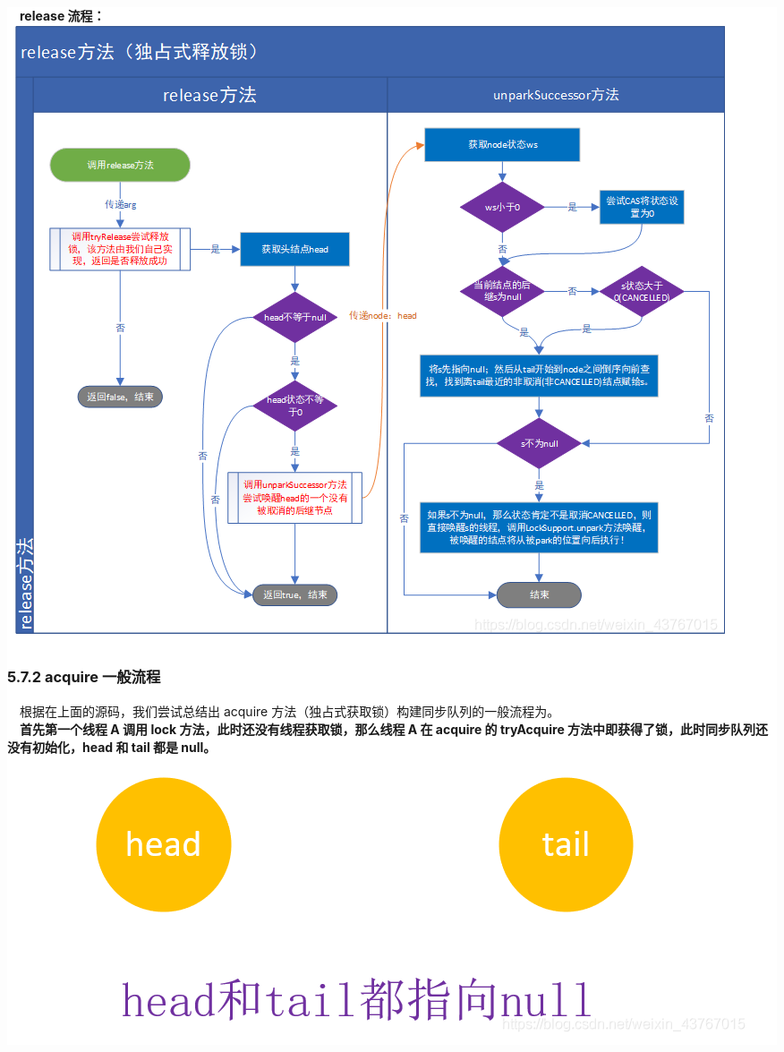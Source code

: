 &emsp;**release 流程：**  
![](images/aqs/cancel16.png)

### 5.7.2 acquire 一般流程

&emsp;根据在上面的源码，我们尝试总结出 acquire 方法（独占式获取锁）构建同步队列的一般流程为。  
&emsp;**首先第一个线程 A 调用 lock 方法，此时还没有线程获取锁，那么线程 A 在 acquire 的 tryAcquire 方法中即获得了锁，此时同步队列还没有初始化，head 和 tail 都是 null。**  

![](images/aqs/acquire1.png)  
